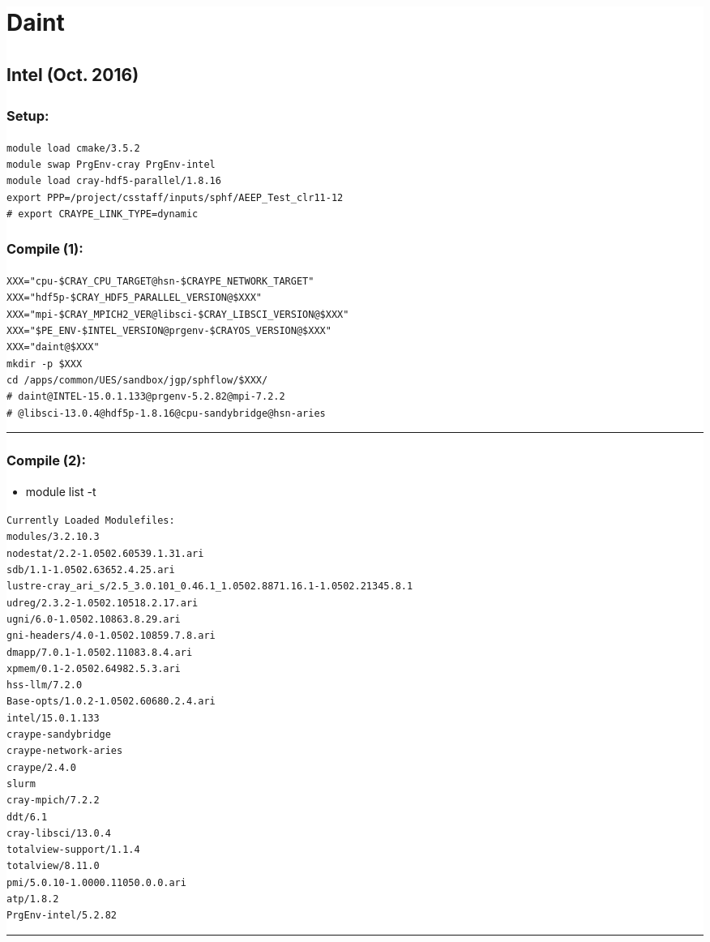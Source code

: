 # Daint
## Intel (Oct. 2016)
### Setup:
```
module load cmake/3.5.2
module swap PrgEnv-cray PrgEnv-intel
module load cray-hdf5-parallel/1.8.16
export PPP=/project/csstaff/inputs/sphf/AEEP_Test_clr11-12
# export CRAYPE_LINK_TYPE=dynamic
```

### Compile (1):
```
XXX="cpu-$CRAY_CPU_TARGET@hsn-$CRAYPE_NETWORK_TARGET"
XXX="hdf5p-$CRAY_HDF5_PARALLEL_VERSION@$XXX"
XXX="mpi-$CRAY_MPICH2_VER@libsci-$CRAY_LIBSCI_VERSION@$XXX"
XXX="$PE_ENV-$INTEL_VERSION@prgenv-$CRAYOS_VERSION@$XXX"
XXX="daint@$XXX"
mkdir -p $XXX
cd /apps/common/UES/sandbox/jgp/sphflow/$XXX/
# daint@INTEL-15.0.1.133@prgenv-5.2.82@mpi-7.2.2
# @libsci-13.0.4@hdf5p-1.8.16@cpu-sandybridge@hsn-aries
```

---
### Compile (2):
* module list -t
```
Currently Loaded Modulefiles:
modules/3.2.10.3
nodestat/2.2-1.0502.60539.1.31.ari
sdb/1.1-1.0502.63652.4.25.ari
lustre-cray_ari_s/2.5_3.0.101_0.46.1_1.0502.8871.16.1-1.0502.21345.8.1
udreg/2.3.2-1.0502.10518.2.17.ari
ugni/6.0-1.0502.10863.8.29.ari
gni-headers/4.0-1.0502.10859.7.8.ari
dmapp/7.0.1-1.0502.11083.8.4.ari
xpmem/0.1-2.0502.64982.5.3.ari
hss-llm/7.2.0
Base-opts/1.0.2-1.0502.60680.2.4.ari
intel/15.0.1.133
craype-sandybridge
craype-network-aries
craype/2.4.0
slurm
cray-mpich/7.2.2
ddt/6.1
cray-libsci/13.0.4
totalview-support/1.1.4
totalview/8.11.0
pmi/5.0.10-1.0000.11050.0.0.ari
atp/1.8.2
PrgEnv-intel/5.2.82
```

---